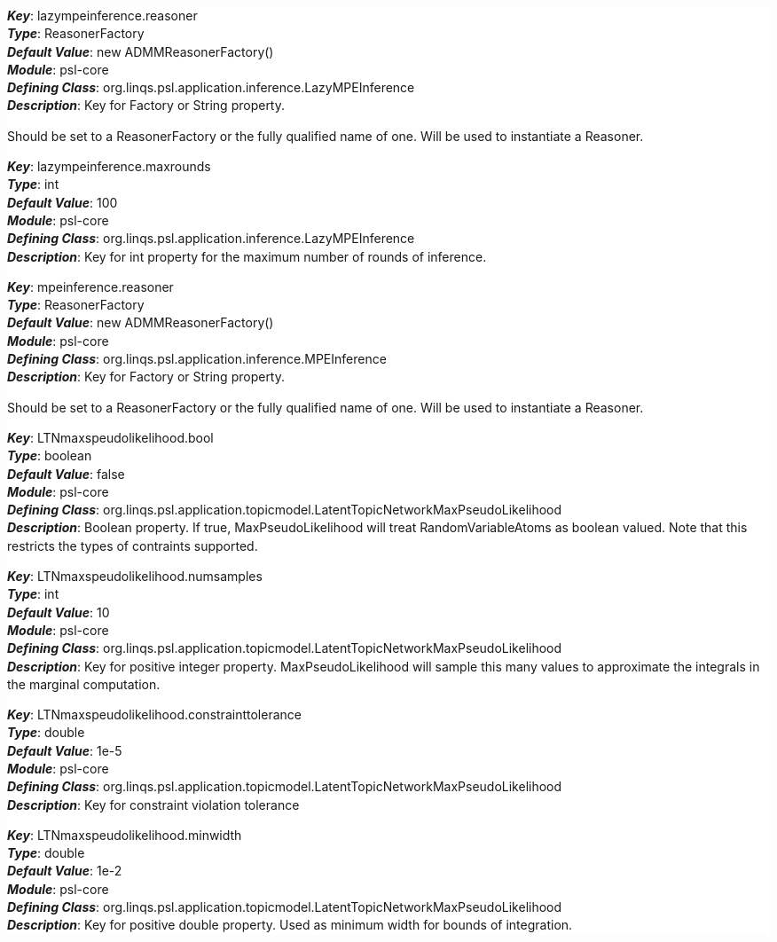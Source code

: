 ***Key***:            lazympeinference.reasoner  
***Type***:           ReasonerFactory  
***Default Value***:  new ADMMReasonerFactory()  
***Module***:         psl-core  
***Defining Class***: org.linqs.psl.application.inference.LazyMPEInference  
***Description***:    Key for Factory or String property. <p> Should be set to a ReasonerFactory or the fully qualified name of one. Will be used to instantiate a Reasoner.  

***Key***:            lazympeinference.maxrounds  
***Type***:           int  
***Default Value***:  100  
***Module***:         psl-core  
***Defining Class***: org.linqs.psl.application.inference.LazyMPEInference  
***Description***:    Key for int property for the maximum number of rounds of inference.  

***Key***:            mpeinference.reasoner  
***Type***:           ReasonerFactory  
***Default Value***:  new ADMMReasonerFactory()  
***Module***:         psl-core  
***Defining Class***: org.linqs.psl.application.inference.MPEInference  
***Description***:    Key for Factory or String property. <p> Should be set to a ReasonerFactory or the fully qualified name of one. Will be used to instantiate a Reasoner.  

***Key***:            LTNmaxspeudolikelihood.bool  
***Type***:           boolean  
***Default Value***:  false  
***Module***:         psl-core  
***Defining Class***: org.linqs.psl.application.topicmodel.LatentTopicNetworkMaxPseudoLikelihood  
***Description***:    Boolean property. If true, MaxPseudoLikelihood will treat RandomVariableAtoms as boolean valued. Note that this restricts the types of contraints supported.  

***Key***:            LTNmaxspeudolikelihood.numsamples  
***Type***:           int  
***Default Value***:  10  
***Module***:         psl-core  
***Defining Class***: org.linqs.psl.application.topicmodel.LatentTopicNetworkMaxPseudoLikelihood  
***Description***:    Key for positive integer property. MaxPseudoLikelihood will sample this many values to approximate the integrals in the marginal computation.  

***Key***:            LTNmaxspeudolikelihood.constrainttolerance  
***Type***:           double  
***Default Value***:  1e-5  
***Module***:         psl-core  
***Defining Class***: org.linqs.psl.application.topicmodel.LatentTopicNetworkMaxPseudoLikelihood  
***Description***:    Key for constraint violation tolerance  

***Key***:            LTNmaxspeudolikelihood.minwidth  
***Type***:           double  
***Default Value***:  1e-2  
***Module***:         psl-core  
***Defining Class***: org.linqs.psl.application.topicmodel.LatentTopicNetworkMaxPseudoLikelihood  
***Description***:    Key for positive double property. Used as minimum width for bounds of integration.  
